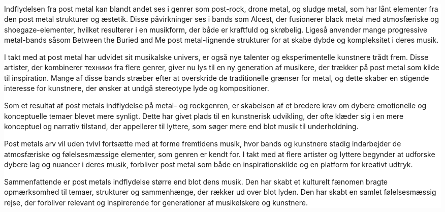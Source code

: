Indflydelsen fra post metal kan blandt andet ses i genrer som post-rock, drone metal, og sludge metal, som har lånt elementer fra den post metal strukturer og æstetik. Disse påvirkninger ses i bands som Alcest, der fusionerer black metal med atmosfæriske og shoegaze-elementer, hvilket resulterer i en musikform, der både er kraftfuld og skrøbelig. Ligeså anvender mange progressive metal-bands såsom Between the Buried and Me post metal-lignende strukturer for at skabe dybde og kompleksitet i deres musik.

I takt med at post metal har udvidet sit musikalske univers, er også nye talenter og eksperimentelle kunstnere trådt frem. Disse artister, der kombinerer техники fra flere genrer, giver nu lys til en ny generation af musikere, der trækker på post metal som kilde til inspiration. Mange af disse bands stræber efter at overskride de traditionelle grænser for metal, og dette skaber en stigende interesse for kunstnere, der ønsker at undgå stereotype lyde og kompositioner.

Som et resultat af post metals indflydelse på metal- og rockgenren, er skabelsen af et bredere krav om dybere emotionelle og konceptuelle temaer blevet mere synligt. Dette har givet plads til en kunstnerisk udvikling, der ofte klæder sig i en mere konceptuel og narrativ tilstand, der appellerer til lyttere, som søger mere end blot musik til underholdning. 

Post metals arv vil uden tvivl fortsætte med at forme fremtidens musik, hvor bands og kunstnere stadig indarbejder de atmosfæriske og følelsesmæssige elementer, som genren er kendt for. I takt med at flere artister og lyttere begynder at udforske dybere lag og nuancer i deres musik, forbliver post metal som både en inspirationskilde og en platform for kreativt udtryk.

Sammenfattende er post metals indflydelse større end blot dens musik. Den har skabt et kulturelt fænomen bragte opmærksomhed til temaer, strukturer og sammenhænge, der rækker ud over blot lyden. Den har skabt en samlet følelsesmæssig rejse, der forbliver relevant og inspirerende for generationer af musikelskere og kunstnere.
